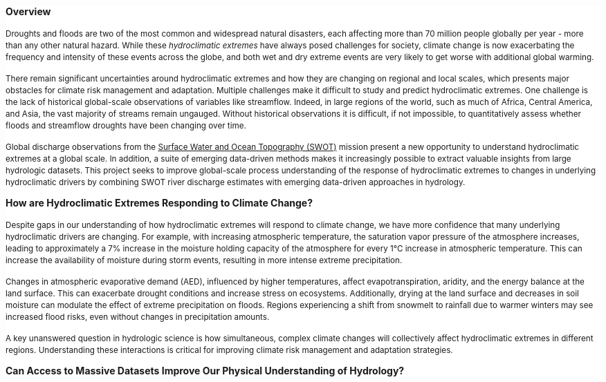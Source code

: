 <div class="row">
    <!-- example of a full-width text -->
    <div class="col">
<p style="line-height: normal" class="m-0 pb-1">
            <b>Overview</b>
        </p>
        <p style="line-height: normal" class="m-0 pb-1">
            <small>Droughts and floods are two of the most common and widespread natural disasters, each affecting more than 70 million people globally per year - more than any other natural hazard. While these <i>hydroclimatic extremes</i> have always posed challenges for society, climate change is now exacerbating the frequency and intensity of these events across the globe, and both wet and dry extreme events are very likely to get worse with additional global warming.</small>
        </p>
        <p style="line-height: normal" class="m-0 pb-1">
            <small>There remain significant uncertainties around hydroclimatic extremes and how they are changing on regional and local scales, which presents major obstacles for climate risk management and adaptation. Multiple challenges make it difficult to study and predict hydroclimatic extremes. One challenge is the lack of historical global-scale observations of variables like streamflow. Indeed, in large regions of the world, such as much of Africa, Central America, and Asia, the vast majority of streams remain ungauged. Without historical observations it is difficult, if not impossible, to quantitatively assess whether floods and streamflow droughts have been changing over time.</small>
        </p>
        <p style="line-height: normal" class="m-0 pb-1">
            <small>Global discharge observations from the <a href="https://swot.jpl.nasa.gov/">Surface Water and Ocean Topography (SWOT)</a> mission present a new opportunity to understand hydroclimatic extremes at a global scale. In addition, a suite of emerging data-driven methods makes it increasingly possible to extract valuable insights from large hydrologic datasets. This project seeks to improve global-scale process understanding of the response of hydroclimatic extremes to changes in underlying hydroclimatic drivers by combining SWOT river discharge estimates with emerging data-driven approaches in hydrology.</small>
        </p>
        <p style="line-height: normal" class="m-0 pb-1">
            <b>How are Hydroclimatic Extremes Responding to Climate Change?</b>
        </p>
        <p style="line-height: normal" class="m-0 pb-1">
            <small>Despite gaps in our understanding of how hydroclimatic extremes will respond to climate change, we have more confidence that many underlying hydroclimatic drivers are changing. For example, with increasing atmospheric temperature, the saturation vapor pressure of the atmosphere increases, leading to approximately a 7% increase in the moisture holding capacity of the atmosphere for every 1°C increase in atmospheric temperature. This can increase the availability of moisture during storm events, resulting in more intense extreme precipitation.</small>
        </p>
        <p style="line-height: normal" class="m-0 pb-1">
            <small>Changes in atmospheric evaporative demand (AED), influenced by higher temperatures, affect evapotranspiration, aridity, and the energy balance at the land surface. This can exacerbate drought conditions and increase stress on ecosystems. Additionally, drying at the land surface and decreases in soil moisture can modulate the effect of extreme precipitation on floods. Regions experiencing a shift from snowmelt to rainfall due to warmer winters may see increased flood risks, even without changes in precipitation amounts.</small>
        </p>
        <p style="line-height: normal" class="m-0 pb-1">
            <small>A key unanswered question in hydrologic science is how simultaneous, complex climate changes will collectively affect hydroclimatic extremes in different regions. Understanding these interactions is critical for improving climate risk management and adaptation strategies.</small>
        </p>
        <p style="line-height: normal" class="m-0 pb-1">
            <b>Can Access to Massive Datasets Improve Our Physical Understanding of Hydrology?</b>
        </p>
        <p style="line-height: normal" class="m-0 pb-1">